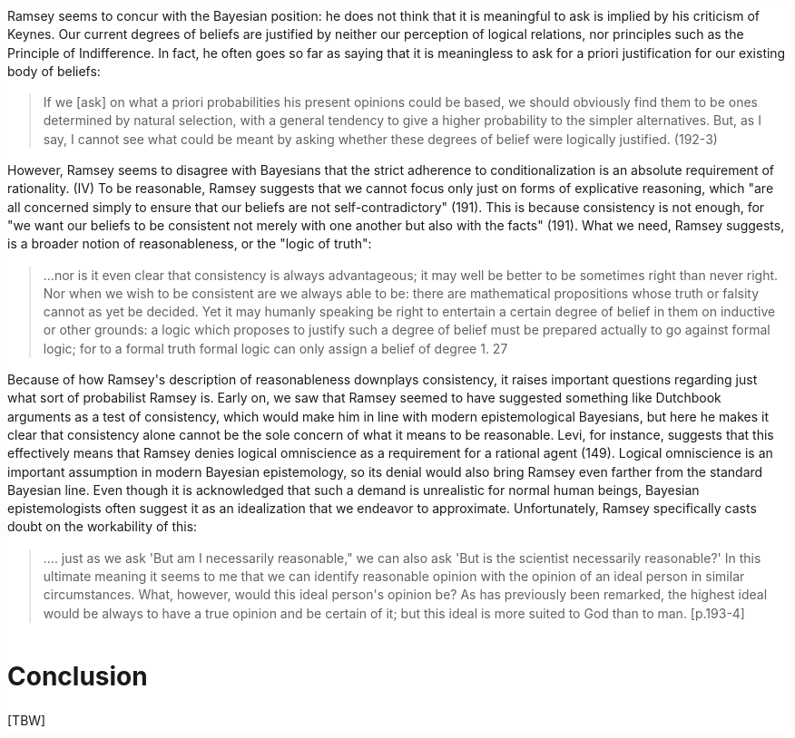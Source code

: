 Ramsey seems to concur with the Bayesian position: he does not think that it is meaningful to ask is implied by his criticism of Keynes. Our current degrees of beliefs are justified by neither our perception of logical relations, nor principles such as the Principle of Indifference. In fact, he often goes so far as saying that it is meaningless to ask for a priori justification for our existing body of beliefs:

>If we [ask] on what a priori probabilities his present opinions could be based, we should obviously find them to be ones determined by natural selection, with a general tendency to give a higher probability to the simpler alternatives. But, as I say, I cannot see what could be meant by asking whether these degrees of belief were logically justified.  (192-3)


However, Ramsey seems to disagree with Bayesians that the strict adherence to conditionalization is an absolute requirement of rationality. (IV) To be reasonable, Ramsey suggests that we cannot focus only just on forms of explicative reasoning, which "are all concerned simply to ensure that our beliefs are not self-contradictory" (191).  This is because consistency is not enough, for "we want our beliefs to be consistent not merely with one another but also with the facts" (191).
What we need, Ramsey suggests, is a broader notion of reasonableness, or  the "logic of truth":

>...nor is it even clear that consistency is always advantageous; it may well be better to be sometimes right than never right. Nor when we wish to be consistent are we always able to be: there are mathematical propositions whose truth or falsity cannot as yet be decided. Yet it may humanly speaking be right to entertain a certain degree of belief in them on inductive or other grounds: a logic which proposes to justify such a degree of belief must be prepared actually to go against formal logic; for to a formal truth formal logic can only assign a belief of degree 1. 27

Because of how Ramsey's description of reasonableness downplays consistency, it raises important questions regarding just what sort of probabilist Ramsey is. Early on, we saw that Ramsey seemed to have suggested something like Dutchbook arguments as a test of consistency, which would make him in line with modern epistemological Bayesians, but here he makes it clear that consistency alone cannot be the sole concern of what it means to be reasonable.  Levi, for instance, suggests that this effectively means that Ramsey denies logical omniscience as a requirement for a rational agent (149). Logical omniscience is an important assumption in modern Bayesian epistemology, so its denial would also bring Ramsey even farther from the standard Bayesian line. Even though it is acknowledged that such a demand is unrealistic for normal human beings, Bayesian epistemologists often suggest it as an idealization that we endeavor to approximate. Unfortunately, Ramsey specifically casts doubt on the workability of this:

>.... just as we ask 'But am I necessarily reasonable," we can also ask 'But is the scientist necessarily reasonable?' In this ultimate meaning it seems to me that we can identify reasonable opinion with the opinion of an ideal person in similar circumstances. What, however, would this ideal person's opinion be? As has previously been remarked, the highest ideal would be always to have a true  opinion and be certain of it; but this ideal is more suited to God than to man. [p.193-4]

# Conclusion

[TBW]
